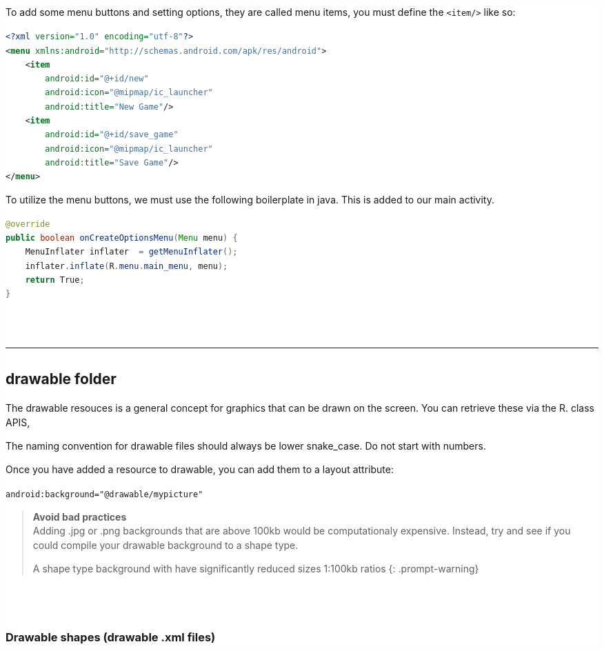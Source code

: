 To add some menu buttons and setting options, they are called menu items, you must define the `<item/>` like so:

```xml
<?xml version="1.0" encoding="utf-8"?>  
<menu xmlns:android="http://schemas.android.com/apk/res/android">
    <item
        android:id="@+id/new"
        android:icon="@mipmap/ic_launcher"
        android:title="New Game"/>
    <item
        android:id="@+id/save_game"
        android:icon="@mipmap/ic_launcher"
        android:title="Save Game"/>
</menu>
```

To utilize the menu buttons, we must use the following boilerplate in java. This is added to our main activity.
```java
@override
public boolean onCreateOptionsMenu(Menu menu) {
    MenuInflater inflater  = getMenuInflater();
    inflater.inflate(R.menu.main_menu, menu);
    return True;
}
```

<br><br>

---
## drawable folder
The drawable resouces is a general concept for graphics that can be drawn on the screen. You can retrieve these via the R. class APIS,

The naming convention for drawable files should always be lower snake_case. Do not start with numbers.

Once you have added a resource to drawable, you can add them to a layout attribute:

```xml
android:background="@drawable/mypicture"
```


> **Avoid bad practices**\
> Adding .jpg or .png backgrounds that are above 100kb would be computationaly expensive. Instead, try and see if you could compile your drawable background to a shape type.
> 
> A shape type background with have significantly reduced sizes 1:100kb ratios
{: .prompt-warning}

<br><br>

### Drawable shapes (drawable .xml files)
